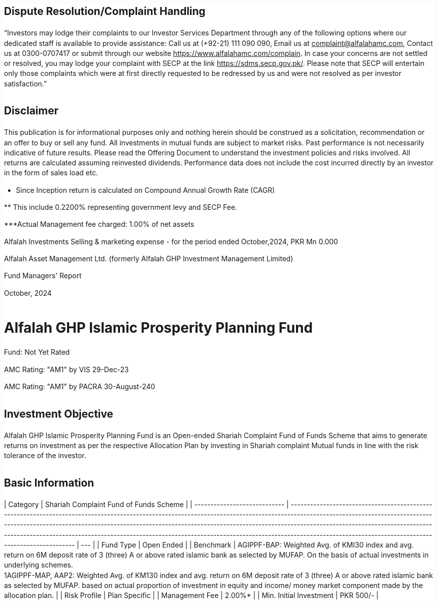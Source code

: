 ## Dispute Resolution/Complaint Handling

“Investors may lodge their complaints to our Investor Services Department through any of the following options where our dedicated staff is available to provide assistance: Call us at (+92-21) 111 090 090, Email us at complaint@alfalahamc.com, Contact us at 0300-0707417 or submit through our website https://www.alfalahamc.com/complain. In case your concerns are not settled or resolved, you may lodge your complaint with SECP at the link https://sdms.secp.gov.pk/. Please note that SECP will entertain only those complaints which were at first directly requested to be redressed by us and were not resolved as per investor satisfaction.”

## Disclaimer

This publication is for informational purposes only and nothing herein should be construed as a solicitation, recommendation or an offer to buy or sell any fund. All investments in mutual funds are subject to market risks. Past performance is not necessarily indicative of future results. Please read the Offering Document to understand the investment policies and risks involved. All returns are calculated assuming reinvested dividends. Performance data does not include the cost incurred directly by an investor in the form of sales load etc.

- Since Inception return is calculated on Compound Annual Growth Rate (CAGR)

\*\* This include 0.2200% representing government levy and SECP Fee.

\*\*\*Actual Management fee charged: 1.00% of net assets

Alfalah Investments Selling & marketing expense - for the period ended October,2024, PKR Mn 0.000

Alfalah Asset Management Ltd. (formerly Alfalah GHP Investment Management Limited)

Fund Managers' Report

October, 2024

# Alfalah GHP Islamic Prosperity Planning Fund

Fund: Not Yet Rated

AMC Rating: "AM1" by VIS 29-Dec-23

AMC Rating: "AM1" by PACRA 30-August-240

## Investment Objective

Alfalah GHP Islamic Prosperity Planning Fund is an Open-ended Shariah Complaint Fund of Funds Scheme that aims to generate returns on investment as per the respective Allocation Plan by investing in Shariah complaint Mutual funds in line with the risk tolerance of the investor.

## Basic Information

| Category                     | Shariah Complaint Fund of Funds Scheme                                                                                                                                                                                                                                                                                                                                                                                                                                            |
| ---------------------------- | --------------------------------------------------------------------------------------------------------------------------------------------------------------------------------------------------------------------------------------------------------------------------------------------------------------------------------------------------------------------------------------------------------------------------------------------------------------------------------- | --- |
| Fund Type                    | Open Ended                                                                                                                                                                                                                                                                                                                                                                                                                                                                        |
| Benchmark                    | AGIPPF-BAP: Weighted Avg. of KMI30 index and avg. return on 6M deposit rate of 3 (three) A or above rated islamic bank as selected by MUFAP. On the basis of actual investments in underlying schemes. <br>1AGIPPF-MAP, AAP2: Weighted Avg. of KM130 index and avg. return on 6M deposit rate of 3 (three) A or above rated islamic bank as selected by MUFAP. based on actual proportion of investment in equity and income/ money market component made by the allocation plan. |
| Risk Profile                 | Plan Specific                                                                                                                                                                                                                                                                                                                                                                                                                                                                     |
| Management Fee               | 2.00%\*                                                                                                                                                                                                                                                                                                                                                                                                                                                                           |
| Min. Initial Investment      | PKR 500/-                                                                                                                                                                                                                                                                                                                                                                                                                                                                         |
